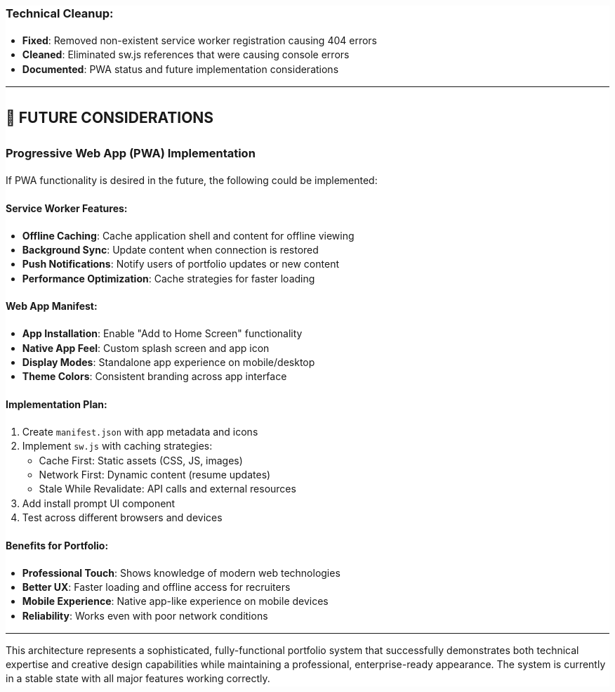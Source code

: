 ### **Technical Cleanup**:
- **Fixed**: Removed non-existent service worker registration causing 404 errors
- **Cleaned**: Eliminated sw.js references that were causing console errors
- **Documented**: PWA status and future implementation considerations

---

## 🚀 **FUTURE CONSIDERATIONS**

### **Progressive Web App (PWA) Implementation**
If PWA functionality is desired in the future, the following could be implemented:

#### **Service Worker Features**:
- **Offline Caching**: Cache application shell and content for offline viewing
- **Background Sync**: Update content when connection is restored
- **Push Notifications**: Notify users of portfolio updates or new content
- **Performance Optimization**: Cache strategies for faster loading

#### **Web App Manifest**:
- **App Installation**: Enable "Add to Home Screen" functionality
- **Native App Feel**: Custom splash screen and app icon
- **Display Modes**: Standalone app experience on mobile/desktop
- **Theme Colors**: Consistent branding across app interface

#### **Implementation Plan**:
1. Create `manifest.json` with app metadata and icons
2. Implement `sw.js` with caching strategies:
   - Cache First: Static assets (CSS, JS, images)
   - Network First: Dynamic content (resume updates)
   - Stale While Revalidate: API calls and external resources
3. Add install prompt UI component
4. Test across different browsers and devices

#### **Benefits for Portfolio**:
- **Professional Touch**: Shows knowledge of modern web technologies
- **Better UX**: Faster loading and offline access for recruiters
- **Mobile Experience**: Native app-like experience on mobile devices
- **Reliability**: Works even with poor network conditions

---

This architecture represents a sophisticated, fully-functional portfolio system that successfully demonstrates both technical expertise and creative design capabilities while maintaining a professional, enterprise-ready appearance. The system is currently in a stable state with all major features working correctly. 